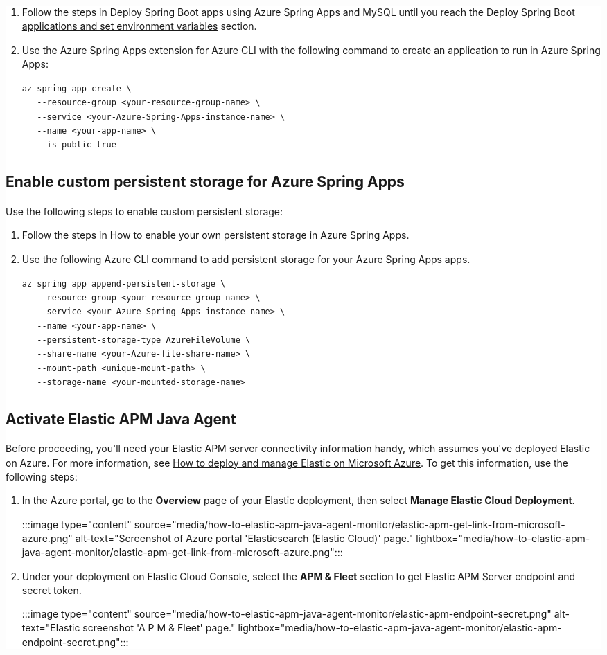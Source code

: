 1. Follow the steps in [Deploy Spring Boot apps using Azure Spring Apps and MySQL](https://github.com/Azure-Samples/spring-petclinic-microservices#readme) until you reach the [Deploy Spring Boot applications and set environment variables](https://github.com/Azure-Samples/spring-petclinic-microservices#deploy-spring-boot-applications-and-set-environment-variables) section.

1. Use the Azure Spring Apps extension for Azure CLI with the following command to create an application to run in Azure Spring Apps:

   ```azurecli
   az spring app create \
      --resource-group <your-resource-group-name> \
      --service <your-Azure-Spring-Apps-instance-name> \
      --name <your-app-name> \
      --is-public true
   ```

## Enable custom persistent storage for Azure Spring Apps

Use the following steps to enable custom persistent storage:

1. Follow the steps in [How to enable your own persistent storage in Azure Spring Apps](how-to-custom-persistent-storage.md).

1. Use the following Azure CLI command to add persistent storage for your Azure Spring Apps apps.

   ```azurecli
   az spring app append-persistent-storage \
      --resource-group <your-resource-group-name> \
      --service <your-Azure-Spring-Apps-instance-name> \
      --name <your-app-name> \
      --persistent-storage-type AzureFileVolume \
      --share-name <your-Azure-file-share-name> \
      --mount-path <unique-mount-path> \
      --storage-name <your-mounted-storage-name>
   ```

## Activate Elastic APM Java Agent

Before proceeding, you'll need your Elastic APM server connectivity information handy, which assumes you've deployed Elastic on Azure. For more information, see [How to deploy and manage Elastic on Microsoft Azure](https://www.elastic.co/blog/getting-started-with-the-azure-integration-enhancement). To get this information, use the following steps:

1. In the Azure portal, go to the **Overview** page of your Elastic deployment, then select **Manage Elastic Cloud Deployment**.

   :::image type="content" source="media/how-to-elastic-apm-java-agent-monitor/elastic-apm-get-link-from-microsoft-azure.png" alt-text="Screenshot of Azure portal 'Elasticsearch (Elastic Cloud)' page." lightbox="media/how-to-elastic-apm-java-agent-monitor/elastic-apm-get-link-from-microsoft-azure.png":::

1. Under your deployment on Elastic Cloud Console, select the **APM & Fleet** section to get Elastic APM Server endpoint and secret token.

   :::image type="content" source="media/how-to-elastic-apm-java-agent-monitor/elastic-apm-endpoint-secret.png" alt-text="Elastic screenshot 'A P M & Fleet' page." lightbox="media/how-to-elastic-apm-java-agent-monitor/elastic-apm-endpoint-secret.png":::
